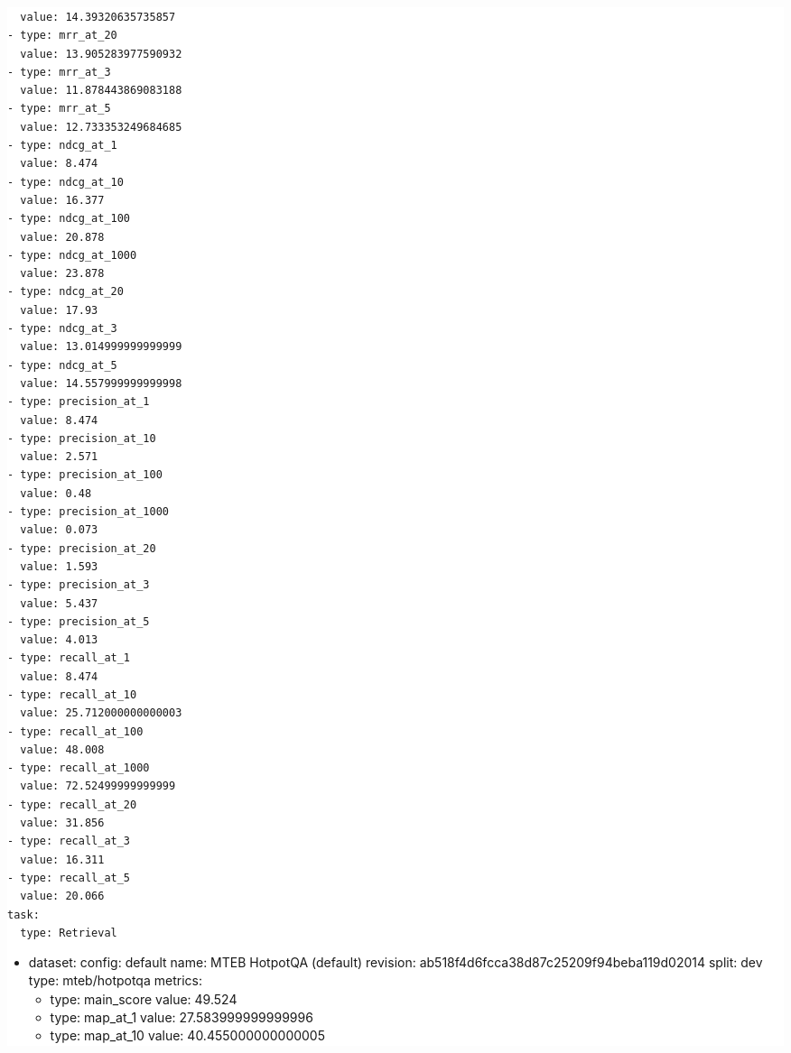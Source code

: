       value: 14.39320635735857
    - type: mrr_at_20
      value: 13.905283977590932
    - type: mrr_at_3
      value: 11.878443869083188
    - type: mrr_at_5
      value: 12.733353249684685
    - type: ndcg_at_1
      value: 8.474
    - type: ndcg_at_10
      value: 16.377
    - type: ndcg_at_100
      value: 20.878
    - type: ndcg_at_1000
      value: 23.878
    - type: ndcg_at_20
      value: 17.93
    - type: ndcg_at_3
      value: 13.014999999999999
    - type: ndcg_at_5
      value: 14.557999999999998
    - type: precision_at_1
      value: 8.474
    - type: precision_at_10
      value: 2.571
    - type: precision_at_100
      value: 0.48
    - type: precision_at_1000
      value: 0.073
    - type: precision_at_20
      value: 1.593
    - type: precision_at_3
      value: 5.437
    - type: precision_at_5
      value: 4.013
    - type: recall_at_1
      value: 8.474
    - type: recall_at_10
      value: 25.712000000000003
    - type: recall_at_100
      value: 48.008
    - type: recall_at_1000
      value: 72.52499999999999
    - type: recall_at_20
      value: 31.856
    - type: recall_at_3
      value: 16.311
    - type: recall_at_5
      value: 20.066
    task:
      type: Retrieval
  - dataset:
      config: default
      name: MTEB HotpotQA (default)
      revision: ab518f4d6fcca38d87c25209f94beba119d02014
      split: dev
      type: mteb/hotpotqa
    metrics:
    - type: main_score
      value: 49.524
    - type: map_at_1
      value: 27.583999999999996
    - type: map_at_10
      value: 40.455000000000005
